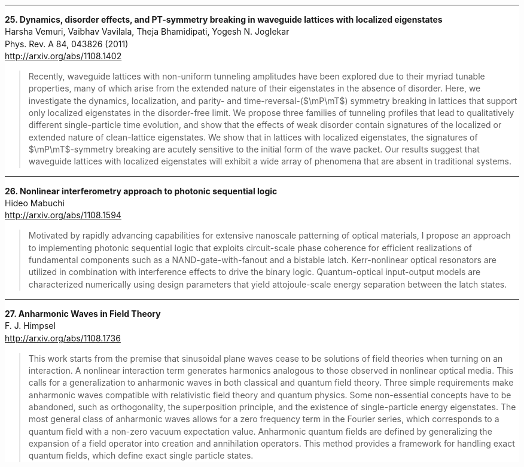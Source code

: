 ------

**25.    Dynamics, disorder effects, and PT-symmetry breaking in waveguide lattices with localized eigenstates**  
Harsha Vemuri, Vaibhav Vavilala, Theja Bhamidipati, Yogesh N. Joglekar  
Phys. Rev. A 84, 043826 (2011)  
http://arxiv.org/abs/1108.1402  
<blockquote>
<p>
Recently, waveguide lattices with non-uniform tunneling amplitudes have been explored due to their myriad tunable properties, many of which arise from the extended nature of their eigenstates in the absence of disorder. Here, we investigate the dynamics, localization, and parity- and time-reversal-($\mP\mT$) symmetry breaking in lattices that support only localized eigenstates in the disorder-free limit. We propose three families of tunneling profiles that lead to qualitatively different single-particle time evolution, and show that the effects of weak disorder contain signatures of the localized or extended nature of clean-lattice eigenstates. We show that in lattices with localized eigenstates, the signatures of $\mP\mT$-symmetry breaking are acutely sensitive to the initial form of the wave packet. Our results suggest that waveguide lattices with localized eigenstates will exhibit a wide array of phenomena that are absent in traditional systems.
</p>
</blockquote>

------

**26.    Nonlinear interferometry approach to photonic sequential logic**  
Hideo Mabuchi  
http://arxiv.org/abs/1108.1594  
<blockquote>
<p>
Motivated by rapidly advancing capabilities for extensive nanoscale patterning of optical materials, I propose an approach to implementing photonic sequential logic that exploits circuit-scale phase coherence for efficient realizations of fundamental components such as a NAND-gate-with-fanout and a bistable latch. Kerr-nonlinear optical resonators are utilized in combination with interference effects to drive the binary logic. Quantum-optical input-output models are characterized numerically using design parameters that yield attojoule-scale energy separation between the latch states.
</p>
</blockquote>

------

**27.    Anharmonic Waves in Field Theory**  
F. J. Himpsel  
http://arxiv.org/abs/1108.1736  
<blockquote>
<p>
This work starts from the premise that sinusoidal plane waves cease to be solutions of field theories when turning on an interaction. A nonlinear interaction term generates harmonics analogous to those observed in nonlinear optical media. This calls for a generalization to anharmonic waves in both classical and quantum field theory. Three simple requirements make anharmonic waves compatible with relativistic field theory and quantum physics. Some non-essential concepts have to be abandoned, such as orthogonality, the superposition principle, and the existence of single-particle energy eigenstates. The most general class of anharmonic waves allows for a zero frequency term in the Fourier series, which corresponds to a quantum field with a non-zero vacuum expectation value. Anharmonic quantum fields are defined by generalizing the expansion of a field operator into creation and annihilation operators. This method provides a framework for handling exact quantum fields, which define exact single particle states.
</p>
</blockquote>
